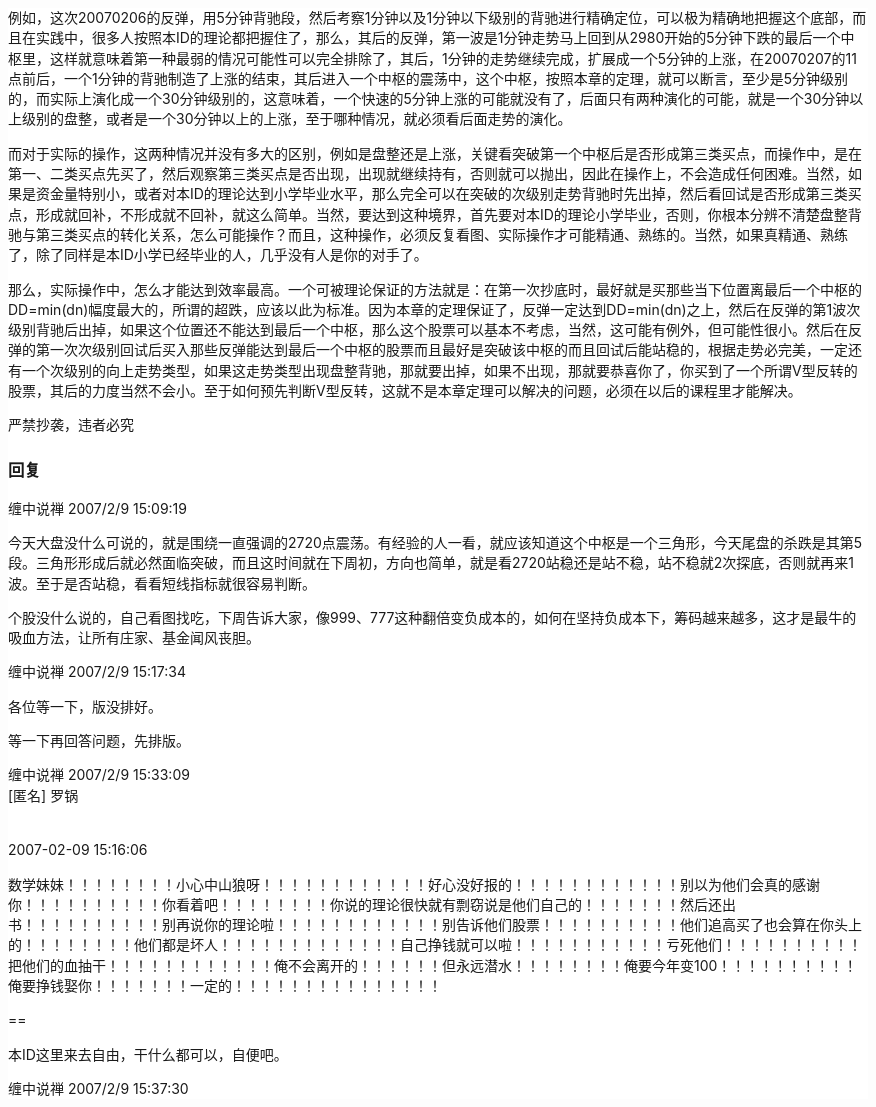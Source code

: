例如，这次20070206的反弹，用5分钟背驰段，然后考察1分钟以及1分钟以下级别的背驰进行精确定位，可以极为精确地把握这个底部，而且在实践中，很多人按照本ID的理论都把握住了，那么，其后的反弹，第一波是1分钟走势马上回到从2980开始的5分钟下跌的最后一个中枢里，这样就意味着第一种最弱的情况可能性可以完全排除了，其后，1分钟的走势继续完成，扩展成一个5分钟的上涨，在20070207的11点前后，一个1分钟的背驰制造了上涨的结束，其后进入一个中枢的震荡中，这个中枢，按照本章的定理，就可以断言，至少是5分钟级别的，而实际上演化成一个30分钟级别的，这意味着，一个快速的5分钟上涨的可能就没有了，后面只有两种演化的可能，就是一个30分钟以上级别的盘整，或者是一个30分钟以上的上涨，至于哪种情况，就必须看后面走势的演化。
 
而对于实际的操作，这两种情况并没有多大的区别，例如是盘整还是上涨，关键看突破第一个中枢后是否形成第三类买点，而操作中，是在第一、二类买点先买了，然后观察第三类买点是否出现，出现就继续持有，否则就可以抛出，因此在操作上，不会造成任何困难。当然，如果是资金量特别小，或者对本ID的理论达到小学毕业水平，那么完全可以在突破的次级别走势背驰时先出掉，然后看回试是否形成第三类买点，形成就回补，不形成就不回补，就这么简单。当然，要达到这种境界，首先要对本ID的理论小学毕业，否则，你根本分辨不清楚盘整背驰与第三类买点的转化关系，怎么可能操作？而且，这种操作，必须反复看图、实际操作才可能精通、熟练的。当然，如果真精通、熟练了，除了同样是本ID小学已经毕业的人，几乎没有人是你的对手了。
 
那么，实际操作中，怎么才能达到效率最高。一个可被理论保证的方法就是：在第一次抄底时，最好就是买那些当下位置离最后一个中枢的DD=min(dn)幅度最大的，所谓的超跌，应该以此为标准。因为本章的定理保证了，反弹一定达到DD=min(dn)之上，然后在反弹的第1波次级别背驰后出掉，如果这个位置还不能达到最后一个中枢，那么这个股票可以基本不考虑，当然，这可能有例外，但可能性很小。然后在反弹的第一次次级别回试后买入那些反弹能达到最后一个中枢的股票而且最好是突破该中枢的而且回试后能站稳的，根据走势必完美，一定还有一个次级别的向上走势类型，如果这走势类型出现盘整背驰，那就要出掉，如果不出现，那就要恭喜你了，你买到了一个所谓V型反转的股票，其后的力度当然不会小。至于如何预先判断V型反转，这就不是本章定理可以解决的问题，必须在以后的课程里才能解决。

<div style={{color: '#333333', fontSize: 'xxx-large', fontWeight: 'bold', textAlign: 'center'}}>
严禁抄袭，违者必究
</div>

### 回复

<div class='blog-comment'>
<span class='blog-comment-chan'>缠中说禅</span> 2007/2/9 15:09:19<br/>

今天大盘没什么可说的，就是围绕一直强调的2720点震荡。有经验的人一看，就应该知道这个中枢是一个三角形，今天尾盘的杀跌是其第5段。三角形形成后就必然面临突破，而且这时间就在下周初，方向也简单，就是看2720站稳还是站不稳，站不稳就2次探底，否则就再来1波。至于是否站稳，看看短线指标就很容易判断。

个股没什么说的，自己看图找吃，下周告诉大家，像999、777这种翻倍变负成本的，如何在坚持负成本下，筹码越来越多，这才是最牛的吸血方法，让所有庄家、基金闻风丧胆。
</div>

<div class='blog-comment'>
<span class='blog-comment-chan'>缠中说禅</span> 2007/2/9 15:17:34<br/>

各位等一下，版没排好。

等一下再回答问题，先排版。
</div>

<div class='blog-comment'>
<span class='blog-comment-chan'>缠中说禅</span> 2007/2/9 15:33:09<br/>
[匿名] 罗锅 <br/><br/>

 
2007-02-09 15:16:06 


数学妹妹！！！！！！！！小心中山狼呀！！！！！！！！！！！！好心没好报的！！！！！！！！！！！！别以为他们会真的感谢你！！！！！！！！！！你看着吧！！！！！！！！你说的理论很快就有剽窃说是他们自己的！！！！！！！然后还出书！！！！！！！！！！别再说你的理论啦！！！！！！！！！！！！别告诉他们股票！！！！！！！！！！他们追高买了也会算在你头上的！！！！！！！！他们都是坏人！！！！！！！！！！！！！自己挣钱就可以啦！！！！！！！！！！！亏死他们！！！！！！！！！！把他们的血抽干！！！！！！！！！！！！俺不会离开的！！！！！！但永远潜水！！！！！！！！俺要今年变100！！！！！！！！！！俺要挣钱娶你！！！！！！！一定的！！！！！！！！！！！！！！！
 
==<br/>

本ID这里来去自由，干什么都可以，自便吧。
</div>

<div class='blog-comment'>
<span class='blog-comment-chan'>缠中说禅</span> 2007/2/9 15:37:30<br/>
